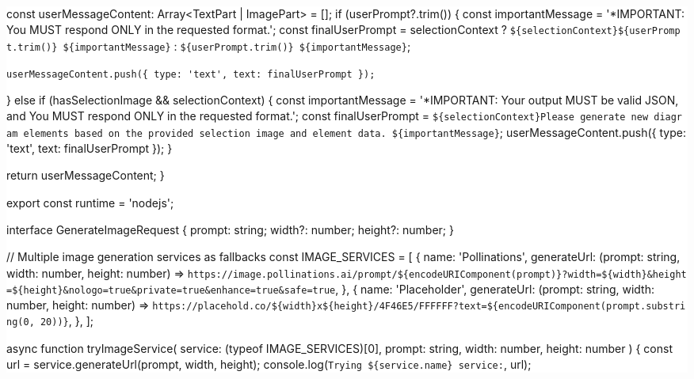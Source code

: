   const userMessageContent: Array<TextPart | ImagePart> = [];
  if (userPrompt?.trim()) {
    const importantMessage =
      '*IMPORTANT: You MUST respond ONLY in the requested format.';
    const finalUserPrompt = selectionContext
      ? `${selectionContext}${userPrompt.trim()} ${importantMessage}`
      : `${userPrompt.trim()} ${importantMessage}`;

    userMessageContent.push({ type: 'text', text: finalUserPrompt });
  } else if (hasSelectionImage && selectionContext) {
    const importantMessage =
      '*IMPORTANT: Your output MUST be valid JSON, and You MUST respond ONLY in the requested format.';
    const finalUserPrompt = `${selectionContext}Please generate new diagram elements based on the provided selection image and element data. ${importantMessage}`;
    userMessageContent.push({ type: 'text', text: finalUserPrompt });
  }

  return userMessageContent;
}

</file>
<file path="app/api/generate-image/route.ts">
export const runtime = 'nodejs';

interface GenerateImageRequest {
  prompt: string;
  width?: number;
  height?: number;
}

// Multiple image generation services as fallbacks
const IMAGE_SERVICES = [
  {
    name: 'Pollinations',
    generateUrl: (prompt: string, width: number, height: number) =>
      `https://image.pollinations.ai/prompt/${encodeURIComponent(prompt)}?width=${width}&height=${height}&nologo=true&private=true&enhance=true&safe=true`,
  },
  {
    name: 'Placeholder',
    generateUrl: (prompt: string, width: number, height: number) =>
      `https://placehold.co/${width}x${height}/4F46E5/FFFFFF?text=${encodeURIComponent(prompt.substring(0, 20))}`,
  },
];

async function tryImageService(
  service: (typeof IMAGE_SERVICES)[0],
  prompt: string,
  width: number,
  height: number
) {
  const url = service.generateUrl(prompt, width, height);
  console.log(`Trying ${service.name} service:`, url);
